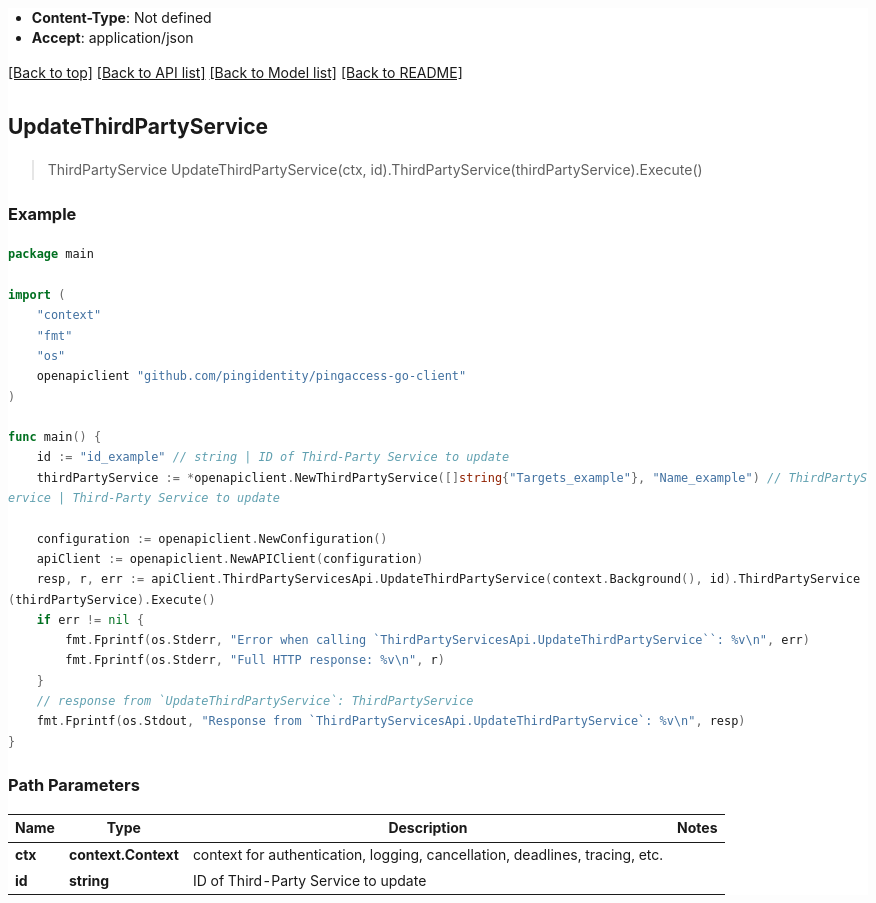 - **Content-Type**: Not defined
- **Accept**: application/json

[[Back to top]](#) [[Back to API list]](../README.md#documentation-for-api-endpoints)
[[Back to Model list]](../README.md#documentation-for-models)
[[Back to README]](../README.md)


## UpdateThirdPartyService

> ThirdPartyService UpdateThirdPartyService(ctx, id).ThirdPartyService(thirdPartyService).Execute()





### Example

```go
package main

import (
    "context"
    "fmt"
    "os"
    openapiclient "github.com/pingidentity/pingaccess-go-client"
)

func main() {
    id := "id_example" // string | ID of Third-Party Service to update
    thirdPartyService := *openapiclient.NewThirdPartyService([]string{"Targets_example"}, "Name_example") // ThirdPartyService | Third-Party Service to update

    configuration := openapiclient.NewConfiguration()
    apiClient := openapiclient.NewAPIClient(configuration)
    resp, r, err := apiClient.ThirdPartyServicesApi.UpdateThirdPartyService(context.Background(), id).ThirdPartyService(thirdPartyService).Execute()
    if err != nil {
        fmt.Fprintf(os.Stderr, "Error when calling `ThirdPartyServicesApi.UpdateThirdPartyService``: %v\n", err)
        fmt.Fprintf(os.Stderr, "Full HTTP response: %v\n", r)
    }
    // response from `UpdateThirdPartyService`: ThirdPartyService
    fmt.Fprintf(os.Stdout, "Response from `ThirdPartyServicesApi.UpdateThirdPartyService`: %v\n", resp)
}
```

### Path Parameters


Name | Type | Description  | Notes
------------- | ------------- | ------------- | -------------
**ctx** | **context.Context** | context for authentication, logging, cancellation, deadlines, tracing, etc.
**id** | **string** | ID of Third-Party Service to update | 
